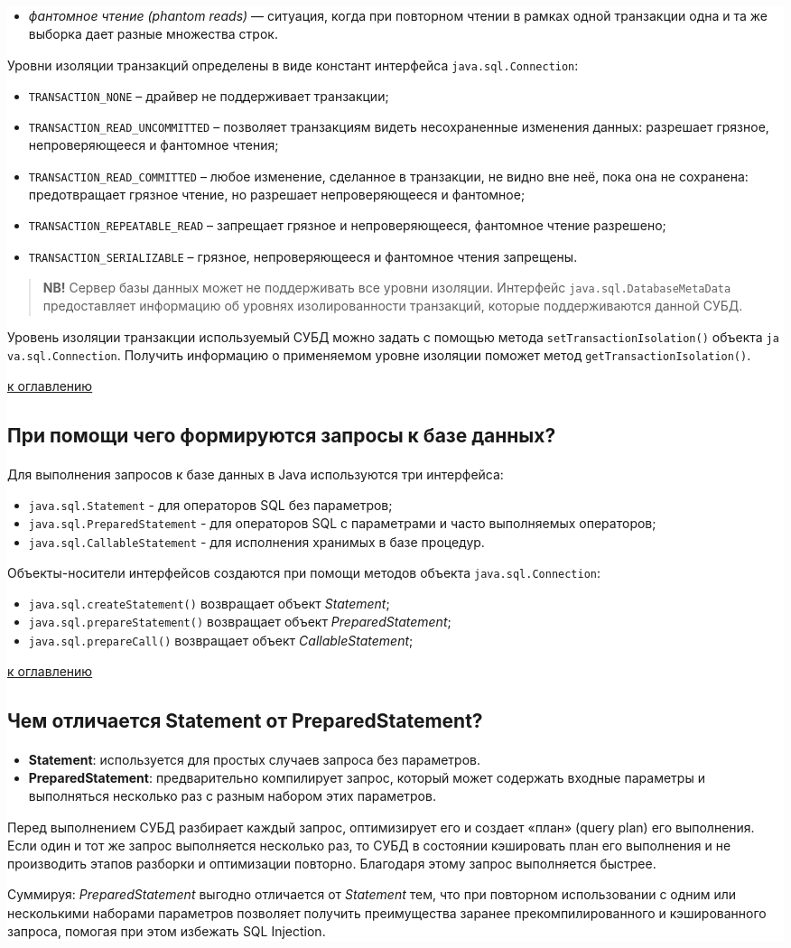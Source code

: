 + _фантомное чтение (phantom reads)_ — ситуация, когда при повторном чтении в рамках одной транзакции одна и та же выборка дает разные множества строк.

Уровни изоляции транзакций определены в виде констант интерфейса `java.sql.Connection`:

+ `TRANSACTION_NONE` – драйвер не поддерживает транзакции;

+ `TRANSACTION_READ_UNCOMMITTED` – позволяет транзакциям видеть несохраненные изменения данных: разрешает грязное, непроверяющееся и фантомное чтения;

+ `TRANSACTION_READ_COMMITTED` – любое изменение, сделанное в транзакции, не видно вне неё, пока она не сохранена: предотвращает грязное чтение, но разрешает непроверяющееся и фантомное;

+ `TRANSACTION_REPEATABLE_READ` – запрещает грязное и непроверяющееся, фантомное чтение разрешено;

+ `TRANSACTION_SERIALIZABLE` – грязное, непроверяющееся и фантомное чтения запрещены.

> __NB!__ Сервер базы данных может не поддерживать все уровни изоляции. Интерфейс `java.sql.DatabaseMetaData` предоставляет информацию об уровнях изолированности транзакций, которые поддерживаются данной СУБД.

Уровень изоляции транзакции используемый СУБД можно задать с помощью метода `setTransactionIsolation()` объекта `java.sql.Connection`. Получить информацию о применяемом уровне изоляции поможет метод `getTransactionIsolation()`.

[к оглавлению](#jdbc)

## При помощи чего формируются запросы к базе данных?

Для выполнения запросов к базе данных в Java используются три интерфейса:

+ `java.sql.Statement` - для операторов SQL без параметров;
+ `java.sql.PreparedStatement` - для операторов SQL с параметрами и часто выполняемых операторов;
+ `java.sql.CallableStatement` -  для исполнения хранимых в базе процедур.

Объекты-носители интерфейсов создаются при помощи методов объекта `java.sql.Connection`:

+ `java.sql.createStatement()` возвращает объект _Statement_;
+ `java.sql.prepareStatement()` возвращает объект _PreparedStatement_;
+ `java.sql.prepareCall()` возвращает объект _CallableStatement_;

[к оглавлению](#jdbc)

## Чем отличается Statement от PreparedStatement?
+ __Statement__: используется для простых случаев запроса без параметров.
+ __PreparedStatement__: предварительно компилирует запрос, который может содержать входные параметры и выполняться несколько раз с разным набором этих параметров.

Перед выполнением СУБД разбирает каждый запрос, оптимизирует его и создает «план» (query plan) его выполнения. Если один и тот же запрос выполняется несколько раз, то СУБД в состоянии кэшировать план его выполнения и не производить этапов разборки и оптимизации повторно. Благодаря этому запрос выполняется быстрее.

Суммируя: _PreparedStatement_ выгодно отличается от _Statement_ тем, что при повторном использовании с одним или несколькими наборами параметров позволяет получить преимущества заранее прекомпилированного и кэшированного запроса, помогая при этом избежать SQL Injection.
